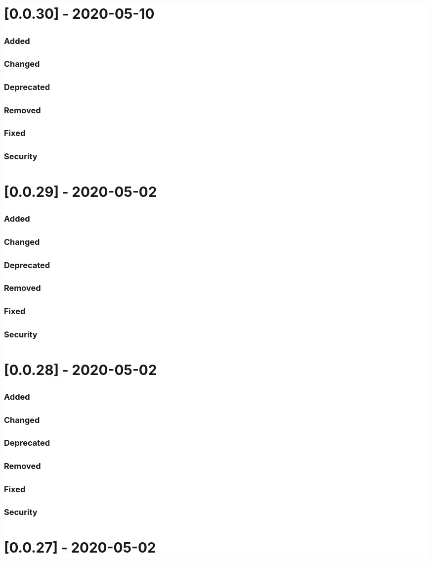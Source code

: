 # \[0.0.30\] - 2020-05-10

### Added

### Changed

### Deprecated

### Removed

### Fixed

### Security

# \[0.0.29\] - 2020-05-02

### Added

### Changed

### Deprecated

### Removed

### Fixed

### Security

# \[0.0.28\] - 2020-05-02

### Added

### Changed

### Deprecated

### Removed

### Fixed

### Security

# \[0.0.27\] - 2020-05-02
